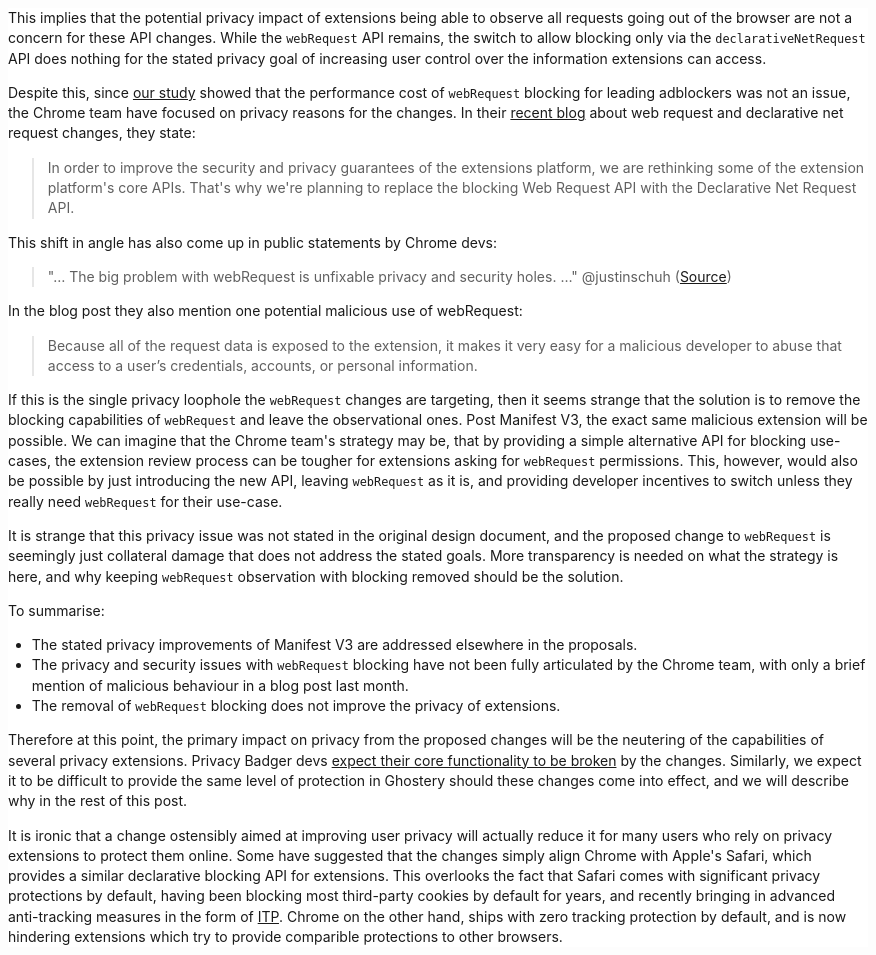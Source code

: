 This implies that the potential privacy impact of extensions being able to observe all requests going out of the browser are not a concern for these API changes. While the `webRequest` API remains, the switch to allow blocking only via the `declarativeNetRequest` API does nothing for the stated privacy goal of increasing user control over the information extensions can access.

Despite this, since [our study](./adblockers_performance_study.html) showed that the performance cost of `webRequest` blocking for leading adblockers was not an issue, the Chrome team have focused on privacy reasons for the changes. In their [recent blog](https://blog.chromium.org/2019/06/web-request-and-declarative-net-request.html) about web request and declarative net request changes, they state:

> In order to improve the security and privacy guarantees of the extensions platform, we are rethinking some of the extension platform's core APIs. That's why we're planning to replace the blocking Web Request API with the Declarative Net Request API.

This shift in angle has also come up in public statements by Chrome devs:

> "… The big problem with webRequest is unfixable privacy and security holes. …" @justinschuh ([Source](https://twitter.com/justinschuh/status/1134060703231254528))

In the blog post they also mention one potential malicious use of webRequest:

> Because all of the request data is exposed to the extension, it makes it very easy for a malicious developer to abuse that access to a user’s credentials, accounts, or personal information.

If this is the single privacy loophole the `webRequest` changes are targeting, then it seems strange that the solution is to remove the blocking capabilities of `webRequest` and leave the observational ones. Post Manifest V3, the exact same malicious extension will be possible. We can imagine that the Chrome team's strategy may be, that by providing a simple alternative API for blocking use-cases, the extension review process can be tougher for extensions asking for `webRequest` permissions. This, however, would also be possible by just introducing the new API, leaving `webRequest` as it is, and providing developer incentives to switch unless they really need `webRequest` for their use-case.

It is strange that this privacy issue was not stated in the original design document, and the proposed change to `webRequest` is seemingly just collateral damage that does not address the stated goals. More transparency is needed on what the strategy is here, and why keeping `webRequest` observation with blocking removed should be the solution.

To summarise:

- The stated privacy improvements of Manifest V3 are addressed elsewhere in the proposals.
- The privacy and security issues with `webRequest` blocking have not been fully articulated by the Chrome team, with only a brief mention of malicious behaviour in a blog post last month.
- The removal of `webRequest` blocking does not improve the privacy of extensions.

Therefore at this point, the primary impact on privacy from the proposed changes will be the neutering of the capabilities of several privacy extensions. Privacy Badger devs [expect their core functionality to be broken](https://github.com/EFForg/privacybadger/issues/2273) by the changes. Similarly, we expect it to be difficult to provide the same level of protection in Ghostery should these changes come into effect, and we will describe why in the rest of this post.

It is ironic that a change ostensibly aimed at improving user privacy will actually reduce it for many users who rely on privacy extensions to protect them online. Some have suggested that the changes simply align Chrome with Apple's Safari, which provides a similar declarative blocking API for extensions. This overlooks the fact that Safari comes with significant privacy protections by default, having been blocking most third-party cookies by default for years, and recently bringing in advanced anti-tracking measures in the form of [ITP](https://webkit.org/blog/8613/intelligent-tracking-prevention-2-1/). Chrome on the other hand, ships with zero tracking protection by default, and is now hindering extensions which try to provide comparible protections to other browsers.
